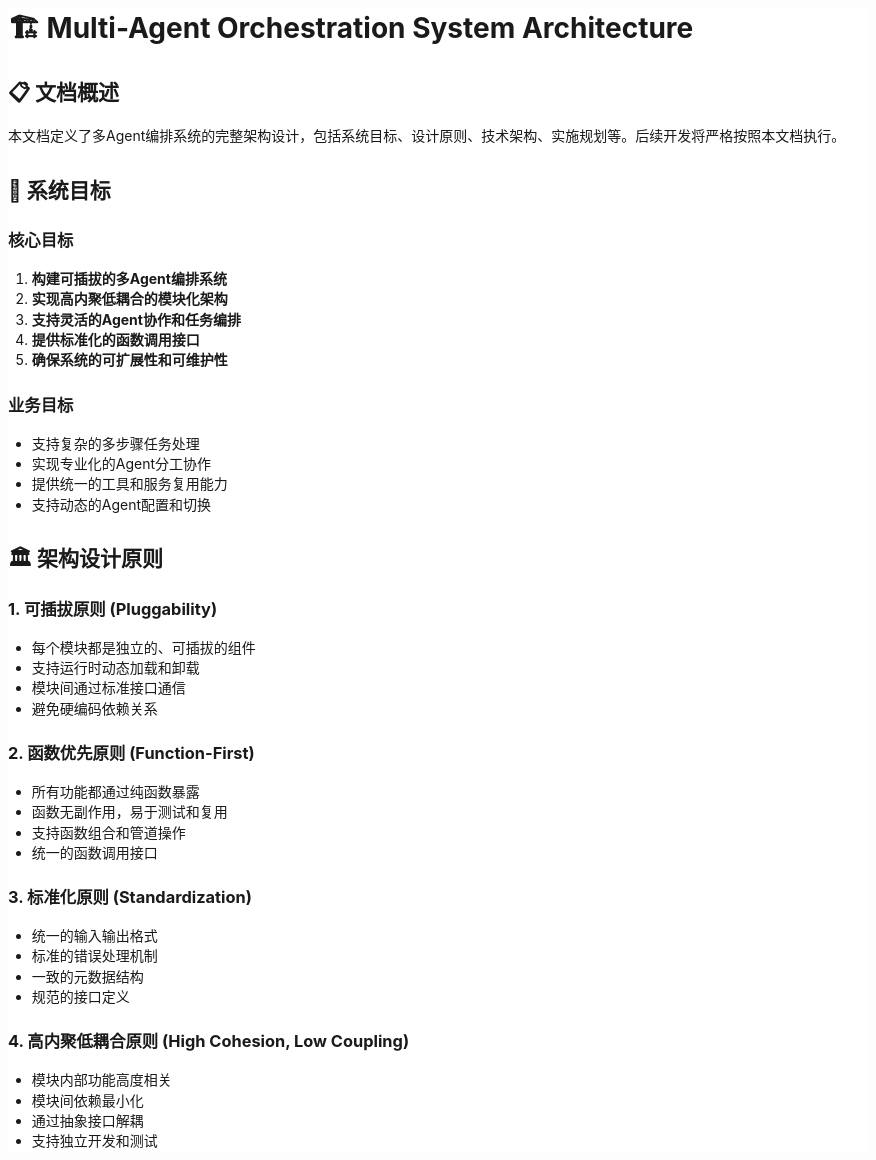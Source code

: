 # 🏗️ Multi-Agent Orchestration System Architecture

## 📋 文档概述

本文档定义了多Agent编排系统的完整架构设计，包括系统目标、设计原则、技术架构、实施规划等。后续开发将严格按照本文档执行。

## 🎯 系统目标

### 核心目标

1. **构建可插拔的多Agent编排系统**
2. **实现高内聚低耦合的模块化架构**
3. **支持灵活的Agent协作和任务编排**
4. **提供标准化的函数调用接口**
5. **确保系统的可扩展性和可维护性**

### 业务目标

- 支持复杂的多步骤任务处理
- 实现专业化的Agent分工协作
- 提供统一的工具和服务复用能力
- 支持动态的Agent配置和切换

## 🏛️ 架构设计原则

### 1. 可插拔原则 (Pluggability)

- 每个模块都是独立的、可插拔的组件
- 支持运行时动态加载和卸载
- 模块间通过标准接口通信
- 避免硬编码依赖关系

### 2. 函数优先原则 (Function-First)

- 所有功能都通过纯函数暴露
- 函数无副作用，易于测试和复用
- 支持函数组合和管道操作
- 统一的函数调用接口

### 3. 标准化原则 (Standardization)

- 统一的输入输出格式
- 标准的错误处理机制
- 一致的元数据结构
- 规范的接口定义

### 4. 高内聚低耦合原则 (High Cohesion, Low Coupling)

- 模块内部功能高度相关
- 模块间依赖最小化
- 通过抽象接口解耦
- 支持独立开发和测试

